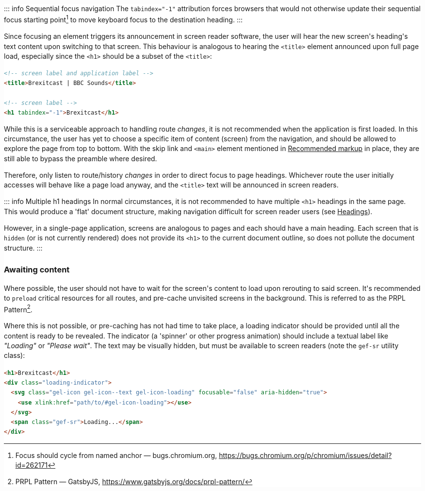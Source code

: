 ::: info Sequential focus navigation
The `tabindex="-1"` attribution forces browsers that would not otherwise update their sequential focus starting point[^6] to move keyboard focus to the destination heading.
:::

Since focusing an element triggers its announcement in screen reader software, the user will hear the new screen's heading's text content upon switching to that screen. This behaviour is analogous to hearing the `<title>` element announced upon full page load, especially since the `<h1>` should be a subset of the `<title>`:

```html
<!-- screen label and application label -->
<title>Brexitcast | BBC Sounds</title>

<!-- screen label -->
<h1 tabindex="-1">Brexitcast</h1>
```

While this is a serviceable approach to handling route _changes_, it is not recommended when the application is first loaded. In this circumstance, the user has yet to choose a specific item of content (screen) from the navigation, and should be allowed to explore the page from top to bottom. With the skip link and `<main>` element mentioned in [Recommended markup](#recommended-markup) in place, they are still able to bypass the preamble where desired.

Therefore, only listen to route/history _changes_ in order to direct focus to page headings. Whichever route the user initially accesses will behave like a page load anyway, and the `<title>` text will be announced in screen readers.

::: info Multiple h1 headings
In normal circumstances, it is not recommended to have multiple `<h1>` headings in the same page. This would produce a 'flat' document structure, making navigation difficult for screen reader users (see [Headings](../headings)).

However, in a single-page application, screens are analogous to pages and each should have a main heading. Each screen that is `hidden` (or is not currently rendered) does not provide its `<h1>` to the current document outline, so does not pollute the document structure.
:::

### Awaiting content

Where possible, the user should not have to wait for the screen's content to load upon rerouting to said screen. It's recommended to `preload` critical resources for all routes, and pre-cache unvisited screens in the background. This is referred to as the PRPL Pattern[^7].

Where this is not possible, or pre-caching has not had time to take place, a loading indicator should be provided until all the content is ready to be revealed. The indicator (a 'spinner' or other progress animation) should include a textual label like _"Loading"_ or _"Please wait"_. The text may be visually hidden, but must be available to screen readers (note the `gef-sr` utility class):

```html
<h1>Brexitcast</h1>
<div class="loading-indicator">
  <svg class="gel-icon gel-icon--text gel-icon-loading" focusable="false" aria-hidden="true">
    <use xlink:href="path/to/#gel-icon-loading"></use>
  </svg>
  <span class="gef-sr">Loading...</span>
</div>
```


[^1]: Landmarks examples, JAWS screen reader for Windows — W3C, <https://www.w3.org/TR/wai-aria-practices/examples/landmarks/at.html#jaws>
[^2]: WCAG2.1 2.4.1 Bypass Blocks, <https://www.w3.org/TR/WCAG21/#bypass-blocks>
[^3]: Information Wayfinding Part 1 — UX Matters, <https://www.uxmatters.com/mt/archives/2013/04/information-wayfinding-part-1-a-not-so-new-metaphor.php>
[^4]: Managing focus for accessibility (video) — Rob Dodson, <https://dev.to/robdodson/managing-focus-64l>
[^5]: Refs and The DOM — React documentation, <https://reactjs.org/docs/refs-and-the-dom.html>
[^6]: Focus should cycle from named anchor — bugs.chromium.org, <https://bugs.chromium.org/p/chromium/issues/detail?id=262171>
[^7]: PRPL Pattern — GatsbyJS, <https://www.gatsbyjs.org/docs/prpl-pattern/>
[^8]: Fragment identifier — Wikipedia, <https://en.wikipedia.org/wiki/Fragment_identifier>